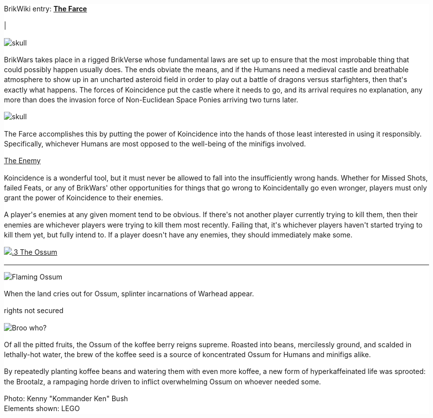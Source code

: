 BrikWiki entry: **[The Farce](https://brikwars.com/wiki/index.php?title=Farce)**



 |

![](https://brikwars.com/rules/2020/images/spirits/skull-2.png "skull")

BrikWars takes place in a rigged BrikVerse whose fundamental laws are set up to ensure that the most improbable thing that could possibly happen usually does. The ends obviate the means, and if the Humans need a medieval castle and breathable atmosphere to show up in an uncharted asteroid field in order to play out a battle of dragons versus starfighters, then that's exactly what happens. The forces of Koincidence put the castle where it needs to go, and its arrival requires no explanation, any more than does the invasion force of Non-Euclidean Space Ponies arriving two turns later.

![](https://brikwars.com/rules/2020/images/spirits/skull-5.png "skull")

The Farce accomplishes this by putting the power of Koincidence into the hands of those least interested in using it responsibly. Specifically, whichever Humans are most opposed to the well-being of the minifigs involved.

[The Enemy](https://brikwars.com/rules/2020/spirits.htm#enemy)

Koincidence is a wonderful tool, but it must never be allowed to fall into the insufficiently wrong hands. Whether for Missed Shots, failed Feats, or any of BrikWars' other opportunities for things that go wrong to Koincidentally go even wronger, players must only grant the power of Koincidence to their enemies.

A player's enemies at any given moment tend to be obvious. If there's not another player currently trying to kill them, then their enemies are whichever players were trying to kill them most recently. Failing that, it's whichever players haven't started trying to kill them yet, but fully intend to. If a player doesn't have any enemies, they should immediately make some.

[![](https://brikwars.com/rules/2020/images/icons/ico_20_death.png).3 The Ossum](https://brikwars.com/rules/2020/spirits.htm#3)

___

![](https://brikwars.com/rules/2020/images/spirits/mc_warhead.jpg "Flaming Ossum")

When the land cries out for Ossum, splinter incarnations of Warhead appear.

rights not secured

![](https://brikwars.com/rules/2020/images/spirits/sproots.jpg "Broo who?")

Of all the pitted fruits, the Ossum of the koffee berry reigns supreme. Roasted into beans, mercilessly ground, and scalded in lethally-hot water, the brew of the koffee seed is a source of koncentrated Ossum for Humans and minifigs alike.

By repeatedly planting koffee beans and watering them with even more koffee, a new form of hyperkaffeinated life was sprooted: the Brootalz, a rampaging horde driven to inflict overwhelming Ossum on whoever needed some.

Photo: Kenny "Kommander Ken" Bush  
Elements shown: LEGO
